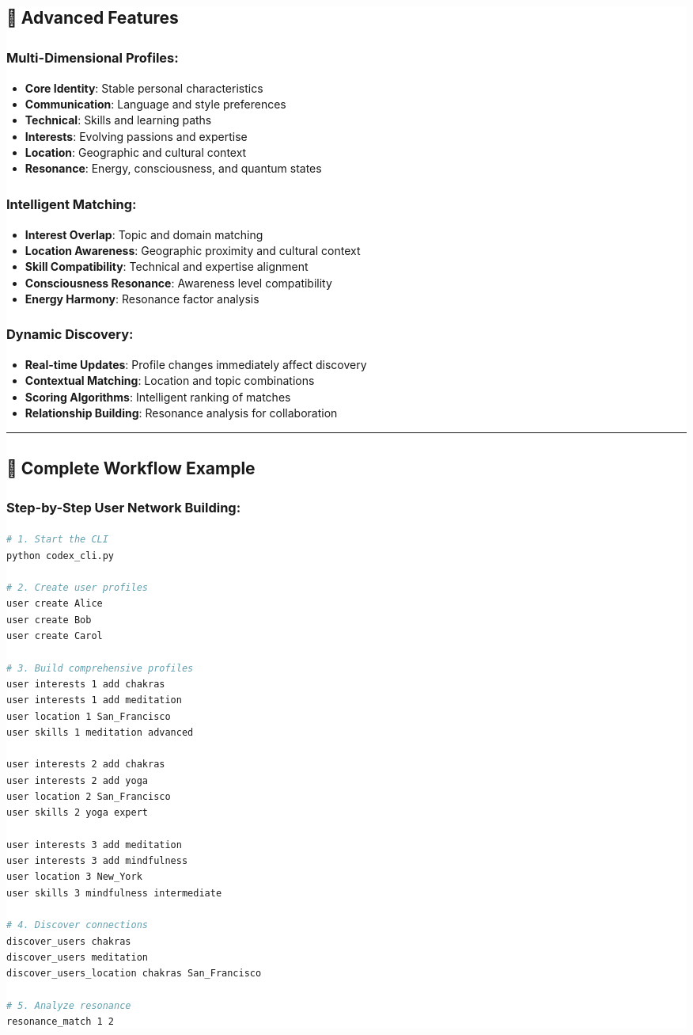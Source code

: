 
## 🌟 **Advanced Features**

### **Multi-Dimensional Profiles:**
- **Core Identity**: Stable personal characteristics
- **Communication**: Language and style preferences
- **Technical**: Skills and learning paths
- **Interests**: Evolving passions and expertise
- **Location**: Geographic and cultural context
- **Resonance**: Energy, consciousness, and quantum states

### **Intelligent Matching:**
- **Interest Overlap**: Topic and domain matching
- **Location Awareness**: Geographic proximity and cultural context
- **Skill Compatibility**: Technical and expertise alignment
- **Consciousness Resonance**: Awareness level compatibility
- **Energy Harmony**: Resonance factor analysis

### **Dynamic Discovery:**
- **Real-time Updates**: Profile changes immediately affect discovery
- **Contextual Matching**: Location and topic combinations
- **Scoring Algorithms**: Intelligent ranking of matches
- **Relationship Building**: Resonance analysis for collaboration

---

## 🚀 **Complete Workflow Example**

### **Step-by-Step User Network Building:**

```bash
# 1. Start the CLI
python codex_cli.py

# 2. Create user profiles
user create Alice
user create Bob
user create Carol

# 3. Build comprehensive profiles
user interests 1 add chakras
user interests 1 add meditation
user location 1 San_Francisco
user skills 1 meditation advanced

user interests 2 add chakras
user interests 2 add yoga
user location 2 San_Francisco
user skills 2 yoga expert

user interests 3 add meditation
user interests 3 add mindfulness
user location 3 New_York
user skills 3 mindfulness intermediate

# 4. Discover connections
discover_users chakras
discover_users meditation
discover_users_location chakras San_Francisco

# 5. Analyze resonance
resonance_match 1 2
```